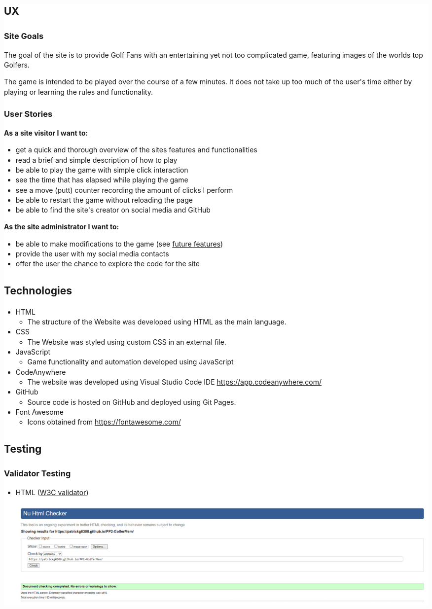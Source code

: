 ## UX

### Site Goals

The goal of the site is to provide Golf Fans with an entertaining yet not too complicated game, featuring images of the worlds top Golfers.

The game is intended to be played over the course of a few minutes. It does not take up too much of the user's time either by playing or learning the rules and functionality.

### User Stories

**As a site visitor I want to:**

- get a quick and thorough overview of the sites features and functionalities
- read a brief and simple description of how to play
- be able to play the game with simple click interaction
- see the time that has elapsed while playing the game
- see a move (putt) counter recording the amount of clicks I perform
- be able to restart the game without reloading the page
- be able to find the site's creator on social media and GitHub

**As the site administrator I want to:**

- be able to make modifications to the game (see [future features](#possible-future-features))
- provide the user with my social media contacts
- offer the user the chance to explore the code for the site

## Technologies
- HTML
    - The structure of the Website was developed using HTML as the main language.
- CSS
    - The Website was styled using custom CSS in an external file.
- JavaScript
    - Game functionality and automation developed using JavaScript
- CodeAnywhere
    - The website was developed using Visual Studio Code IDE https://app.codeanywhere.com/
- GitHub
    - Source code is hosted on GitHub and deployed using Git Pages.
- Font Awesome
    - Icons obtained from https://fontawesome.com/ 

## Testing

### Validator Testing

- HTML ([W3C validator](https://validator.w3.org/))

    ![HTML validator result](./assets/docs/validation/w3c-html-check.jpg)
